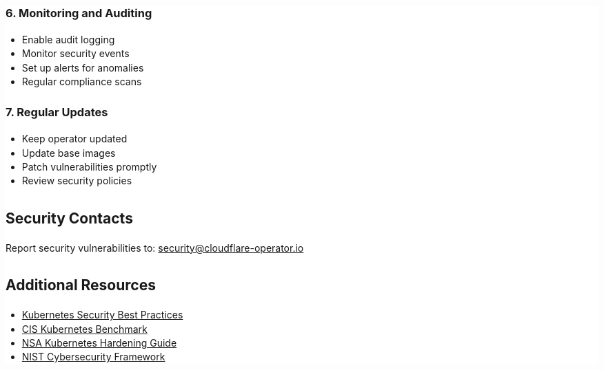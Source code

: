 ### 6. Monitoring and Auditing

- Enable audit logging
- Monitor security events
- Set up alerts for anomalies
- Regular compliance scans

### 7. Regular Updates

- Keep operator updated
- Update base images
- Patch vulnerabilities promptly
- Review security policies

## Security Contacts

Report security vulnerabilities to: security@cloudflare-operator.io

## Additional Resources

- [Kubernetes Security Best Practices](https://kubernetes.io/docs/concepts/security/)
- [CIS Kubernetes Benchmark](https://www.cisecurity.org/benchmark/kubernetes)
- [NSA Kubernetes Hardening Guide](https://www.nsa.gov/Press-Room/News-Highlights/Article/Article/2716980/)
- [NIST Cybersecurity Framework](https://www.nist.gov/cyberframework)
